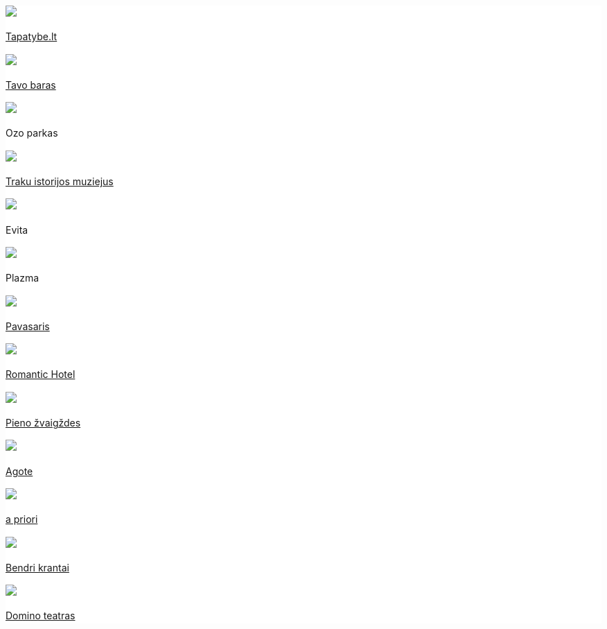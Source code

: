 ![](https://archive.smashing.media/assets/344dbf88-fdf9-42bb-adb4-46f01eedd629/1fd65a3c-d705-4632-90ae-0ec7c88f94f7/41-lithuanian-web-design.jpg)

<a href="https://www.tapatybe.lt/">Tapatybe.lt</a>

[![](https://archive.smashing.media/assets/344dbf88-fdf9-42bb-adb4-46f01eedd629/d7c7fc30-e482-42e9-9086-7a9b145bf060/42-lithuanian-web-design.jpg)](https://www.tapatybe.lt/)

<a href="https://www.tavobaras.lt/">Tavo baras</a>

[![](https://archive.smashing.media/assets/344dbf88-fdf9-42bb-adb4-46f01eedd629/daa32b6f-c5fd-4a9b-9f3e-7b56bf6a3891/45-lithuanian-web-design.jpg)](https://www.tavobaras.lt/)

Ozo parkas

![](https://archive.smashing.media/assets/344dbf88-fdf9-42bb-adb4-46f01eedd629/482078f3-0484-4be4-8a7f-b59d22e86399/47-lithuanian-web-design.jpg)

<a href="https://www.trakaimuziejus.lt">Traku istorijos muziejus</a>

[![](https://archive.smashing.media/assets/344dbf88-fdf9-42bb-adb4-46f01eedd629/4951673c-4491-4c2f-9fed-da759ddbaa1b/02-lithuanian-web-design.jpg)](https://www.trakaimuziejus.lt)

Evita

![](https://archive.smashing.media/assets/344dbf88-fdf9-42bb-adb4-46f01eedd629/c2e26d34-64d3-48df-88f7-657d0317889e/48-lithuanian-web-design.jpg)

Plazma

![](https://archive.smashing.media/assets/344dbf88-fdf9-42bb-adb4-46f01eedd629/44d5464d-005c-4057-99f8-a10cf3488269/49-lithuanian-web-design.jpg)

<a href="https://www.pavasaris.net/">Pavasaris</a>

[![](https://archive.smashing.media/assets/344dbf88-fdf9-42bb-adb4-46f01eedd629/e1652acd-9feb-48e1-9175-3a102290e26a/51-lithuanian-web-design.jpg)](https://www.pavasaris.net/)

<a href="https://www.romantic.lt/">Romantic Hotel</a>

[![](https://archive.smashing.media/assets/344dbf88-fdf9-42bb-adb4-46f01eedd629/40bad6db-2dc4-4d91-bc27-1cd4e0afc111/52-lithuanian-web-design.jpg)](https://www.romantic.lt/)

<a href="https://www.pienozvaigzdes.lt/index.php">Pieno žvaigždes</a>

[![](https://archive.smashing.media/assets/344dbf88-fdf9-42bb-adb4-46f01eedd629/44420daf-eb49-4647-92a3-df8991d20c73/56-lithuanian-web-design.jpg)](https://www.pienozvaigzdes.lt/index.php)

<a href="https://www.agote.lt/">Agote</a>

[![](https://archive.smashing.media/assets/344dbf88-fdf9-42bb-adb4-46f01eedd629/2b0f70d1-0fdd-40cd-ac33-9bda2edc5fde/16-lithuanian-web-design.jpg)](https://www.agote.lt/)

<a href="https://www.remuva.lt/sventoji/">a priori</a>

[![](https://archive.smashing.media/assets/344dbf88-fdf9-42bb-adb4-46f01eedd629/5cc017bf-cfe7-46dd-837b-a01e63bfb3b9/59-lithuanian-web-design.jpg)](https://www.remuva.lt/sventoji/)

<a href="https://www.bendrikrantai.lt/">Bendri krantai</a>

![](https://archive.smashing.media/assets/344dbf88-fdf9-42bb-adb4-46f01eedd629/fbec21ff-9967-467f-b80f-43e1733232ba/61-lithuanian-web-design.jpg)

<a href="https://www.dominoteatras.lt/">Domino teatras</a>
